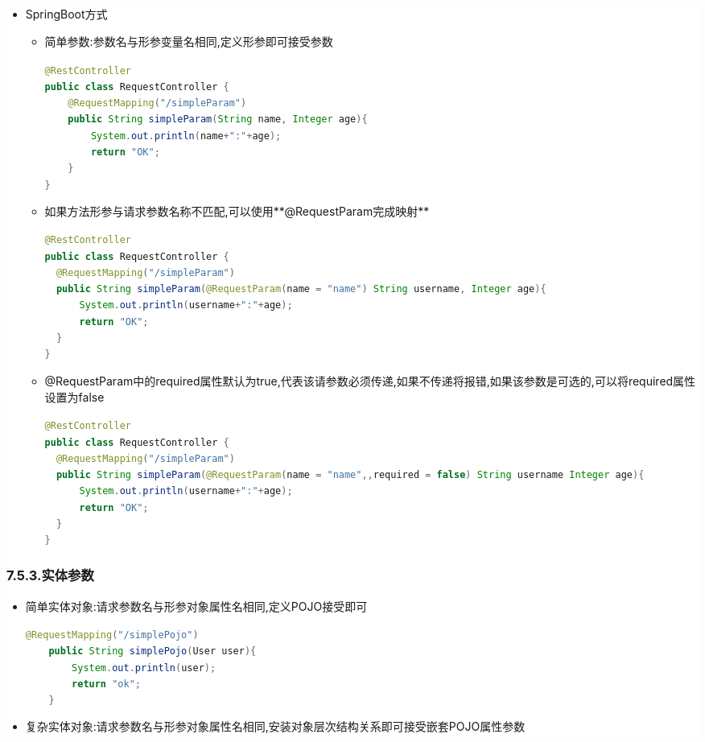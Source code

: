 - SpringBoot方式

  - 简单参数:参数名与形参变量名相同,定义形参即可接受参数

    ```java
    @RestController
    public class RequestController {
        @RequestMapping("/simpleParam")
        public String simpleParam(String name, Integer age){
            System.out.println(name+":"+age);
            return "OK";
        }
    }
    ```

  - 如果方法形参与请求参数名称不匹配,可以使用**@RequestParam完成映射**

    ```java
    @RestController
    public class RequestController {
      @RequestMapping("/simpleParam")
      public String simpleParam(@RequestParam(name = "name") String username, Integer age){
          System.out.println(username+":"+age);
          return "OK";
      }
    }
    ```

  - @RequestParam中的required属性默认为true,代表该请参数必须传递,如果不传递将报错,如果该参数是可选的,可以将required属性设置为false

    ```java
    @RestController
    public class RequestController {
      @RequestMapping("/simpleParam")
      public String simpleParam(@RequestParam(name = "name",,required = false) String username Integer age){
          System.out.println(username+":"+age);
          return "OK";
      }
    }
    ```

### 7.5.3.实体参数

- 简单实体对象:请求参数名与形参对象属性名相同,定义POJO接受即可

  ```java
  @RequestMapping("/simplePojo")
      public String simplePojo(User user){
          System.out.println(user);
          return "ok";
      }
  ```

- 复杂实体对象:请求参数名与形参对象属性名相同,安装对象层次结构关系即可接受嵌套POJO属性参数
